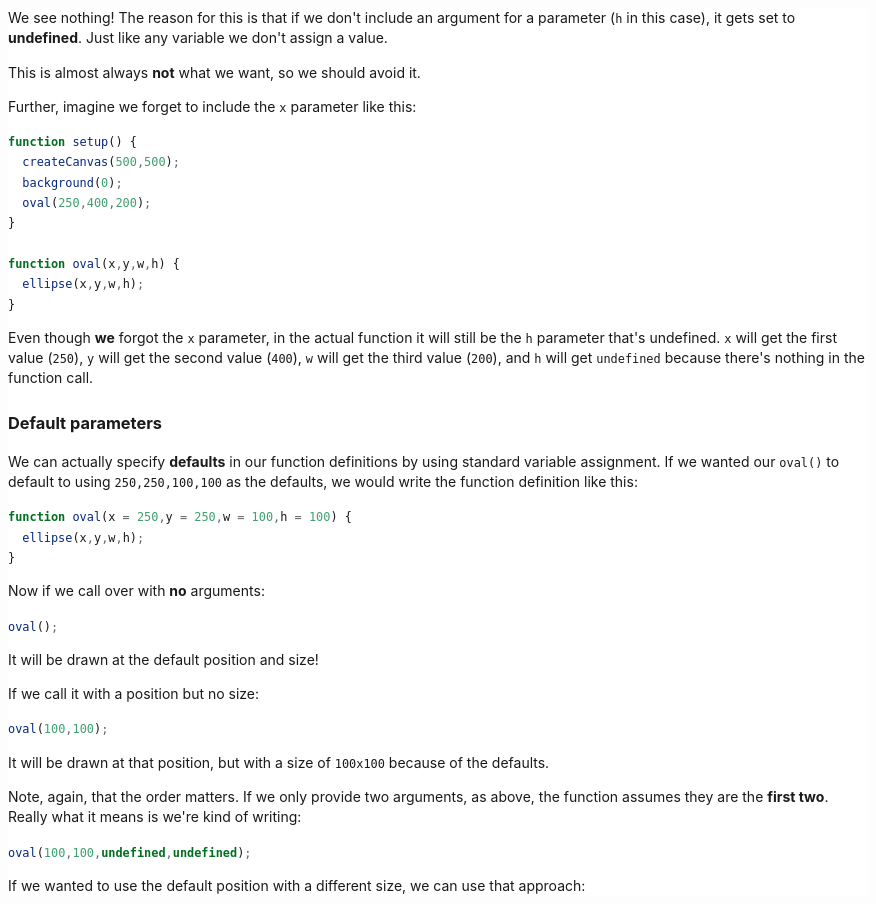 We see nothing! The reason for this is that if we don't include an argument for a parameter (`h` in this case), it gets set to __undefined__. Just like any variable we don't assign a value.

This is almost always __not__ what we want, so we should avoid it.

Further, imagine we forget to include the `x` parameter like this:

```javascript
function setup() {
  createCanvas(500,500);
  background(0);
  oval(250,400,200);
}

function oval(x,y,w,h) {
  ellipse(x,y,w,h);
}
```

Even though __we__ forgot the `x` parameter, in the actual function it will still be the `h` parameter that's undefined. `x` will get the first value (`250`), `y` will get the second value (`400`), `w` will get the third value (`200`), and `h` will get `undefined` because there's nothing in the function call.

### Default parameters

We can actually specify __defaults__ in our function definitions by using standard variable assignment. If we wanted our `oval()` to default to using `250,250,100,100` as the defaults, we would write the function definition like this:

```javascript
function oval(x = 250,y = 250,w = 100,h = 100) {
  ellipse(x,y,w,h);
}
```

Now if we call over with __no__ arguments:

```javascript
oval();
```

It will be drawn at the default position and size!

If we call it with a position but no size:

```javascript
oval(100,100);
```

It will be drawn at that position, but with a size of `100x100` because of the defaults.

Note, again, that the order matters. If we only provide two arguments, as above, the function assumes they are the __first two__. Really what it means is we're kind of writing:

```javascript
oval(100,100,undefined,undefined);
```

If we wanted to use the default position with a different size, we can use that approach:
